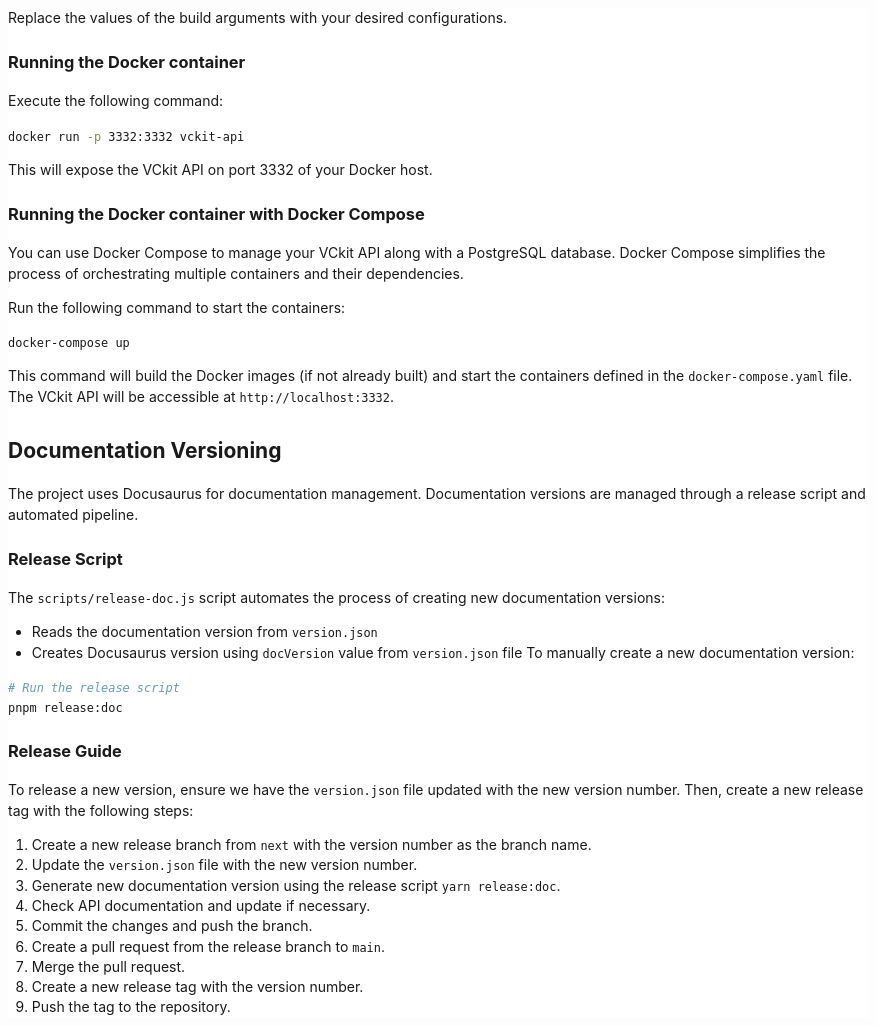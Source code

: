 Replace the values of the build arguments with your desired configurations.

### Running the Docker container

Execute the following command:

```bash
docker run -p 3332:3332 vckit-api
```

This will expose the VCkit API on port 3332 of your Docker host.

### Running the Docker container with Docker Compose

You can use Docker Compose to manage your VCkit API along with a PostgreSQL database. Docker Compose simplifies the process of orchestrating multiple containers and their dependencies.

Run the following command to start the containers:

```bash
docker-compose up
```

This command will build the Docker images (if not already built) and start the containers defined in the `docker-compose.yaml` file. The VCkit API will be accessible at `http://localhost:3332`.

## Documentation Versioning

The project uses Docusaurus for documentation management. Documentation versions are managed through a release script and automated pipeline.

### Release Script

The `scripts/release-doc.js` script automates the process of creating new documentation versions:

- Reads the documentation version from `version.json`
- Creates Docusaurus version using `docVersion` value from `version.json` file
  To manually create a new documentation version:

```bash
# Run the release script
pnpm release:doc
```

### Release Guide

To release a new version, ensure we have the `version.json` file updated with the new version number. Then, create a new release tag with the following steps:

1. Create a new release branch from `next` with the version number as the branch name.
2. Update the `version.json` file with the new version number.
3. Generate new documentation version using the release script `yarn release:doc`.
4. Check API documentation and update if necessary.
5. Commit the changes and push the branch.
6. Create a pull request from the release branch to `main`.
7. Merge the pull request.
8. Create a new release tag with the version number.
8. Push the tag to the repository.

